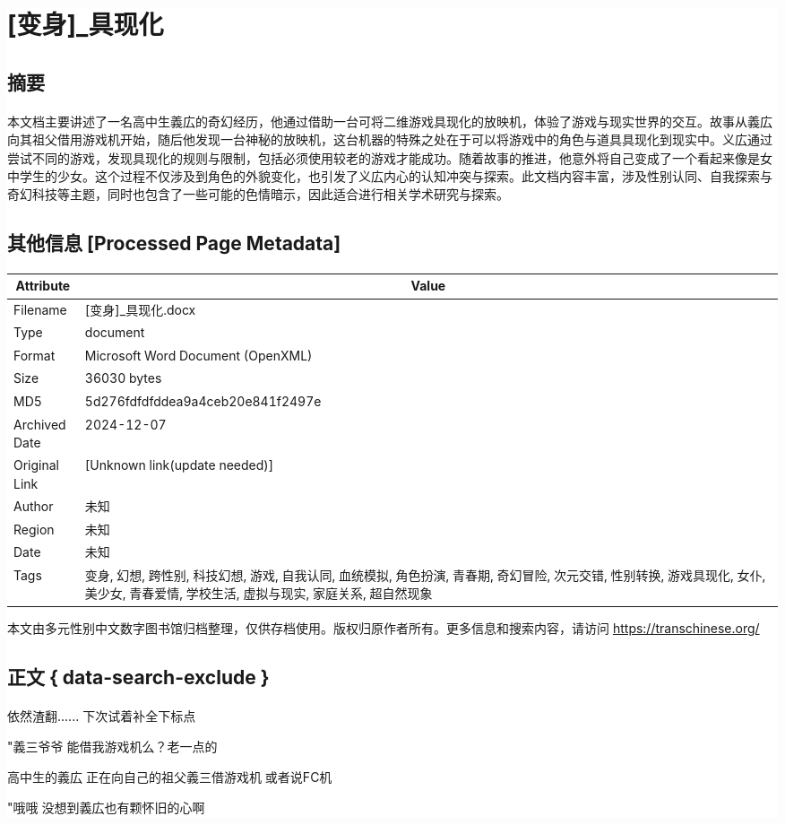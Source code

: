 # [变身]_具现化



## 摘要


本文档主要讲述了一名高中生義広的奇幻经历，他通过借助一台可将二维游戏具现化的放映机，体验了游戏与现实世界的交互。故事从義広向其祖父借用游戏机开始，随后他发现一台神秘的放映机，这台机器的特殊之处在于可以将游戏中的角色与道具具现化到现实中。义広通过尝试不同的游戏，发现具现化的规则与限制，包括必须使用较老的游戏才能成功。随着故事的推进，他意外将自己变成了一个看起来像是女中学生的少女。这个过程不仅涉及到角色的外貌变化，也引发了义広内心的认知冲突与探索。此文档内容丰富，涉及性别认同、自我探索与奇幻科技等主题，同时也包含了一些可能的色情暗示，因此适合进行相关学术研究与探索。



## 其他信息 [Processed Page Metadata]

| Attribute       | Value                                  |
|-----------------|----------------------------------------|
| Filename        | [变身]_具现化.docx                             |
| Type            | document                                 |
| Format          | Microsoft Word Document (OpenXML)                               |
| Size            | 36030 bytes                           |
| MD5             | 5d276fdfdfddea9a4ceb20e841f2497e                                  |
| Archived Date   | 2024-12-07                             |
| Original Link   | [Unknown link(update needed)]                         |
| Author          | 未知                               |
| Region          | 未知                               |
| Date            | 未知                                 |
| Tags            | 变身, 幻想, 跨性别, 科技幻想, 游戏, 自我认同, 血统模拟, 角色扮演, 青春期, 奇幻冒险, 次元交错, 性别转换, 游戏具现化, 女仆, 美少女, 青春爱情, 学校生活, 虚拟与现实, 家庭关系, 超自然现象                                 |

本文由多元性别中文数字图书馆归档整理，仅供存档使用。版权归原作者所有。更多信息和搜索内容，请访问 <https://transchinese.org/>


## 正文 { data-search-exclude }


依然渣翻...... 下次试着补全下标点



"義三爷爷 能借我游戏机么？老一点的



高中生的義広 正在向自己的祖父義三借游戏机 或者说FC机



"哦哦 没想到義広也有颗怀旧的心啊
